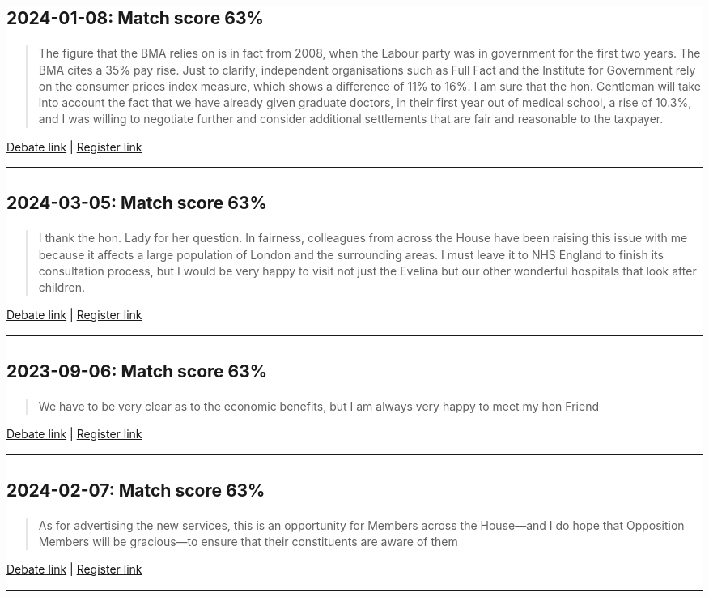 ## 2024-01-08: Match score 63%

>The figure that the BMA relies on is in fact from 2008, when the Labour party was in government for the first two years. The BMA cites a 35% pay rise. Just to clarify, independent organisations such as Full Fact and the Institute for Government rely on the consumer prices index measure, which shows a difference of 11% to 16%. I am sure that the hon. Gentleman will take into account the fact that we have already given graduate doctors, in their first year out of medical school, a rise of 10.3%, and I was willing to negotiate further and consider additional settlements that are fair and reasonable to the taxpayer.

[Debate link](https://www.theyworkforyou.com/debates/?id=2024-01-08d.57.3) | [Register link](https://www.theyworkforyou.com/mp/25424/register)


---



## 2024-03-05: Match score 63%

>I thank the hon. Lady for her question. In fairness, colleagues from across the House have been raising this issue with me because it affects a large population of London and the surrounding areas. I must leave it to NHS England to finish its consultation process, but I would be very happy to visit not just the Evelina but our other wonderful hospitals that look after children.

[Debate link](https://www.theyworkforyou.com/debates/?id=2024-03-05a.762.3) | [Register link](https://www.theyworkforyou.com/mp/25424/register)


---



## 2023-09-06: Match score 63%

>We have to be very clear as to the economic benefits, but I am always very happy to meet my hon Friend

[Debate link](https://www.theyworkforyou.com/debates/?id=2023-09-06c.515.1) | [Register link](https://www.theyworkforyou.com/mp/25424/register)


---



## 2024-02-07: Match score 63%

>As for advertising the new services, this is an opportunity for Members across the House—and I do hope that Opposition Members will be gracious—to ensure that their constituents are aware of them

[Debate link](https://www.theyworkforyou.com/debates/?id=2024-02-07c.267.0) | [Register link](https://www.theyworkforyou.com/mp/25424/register)


---

